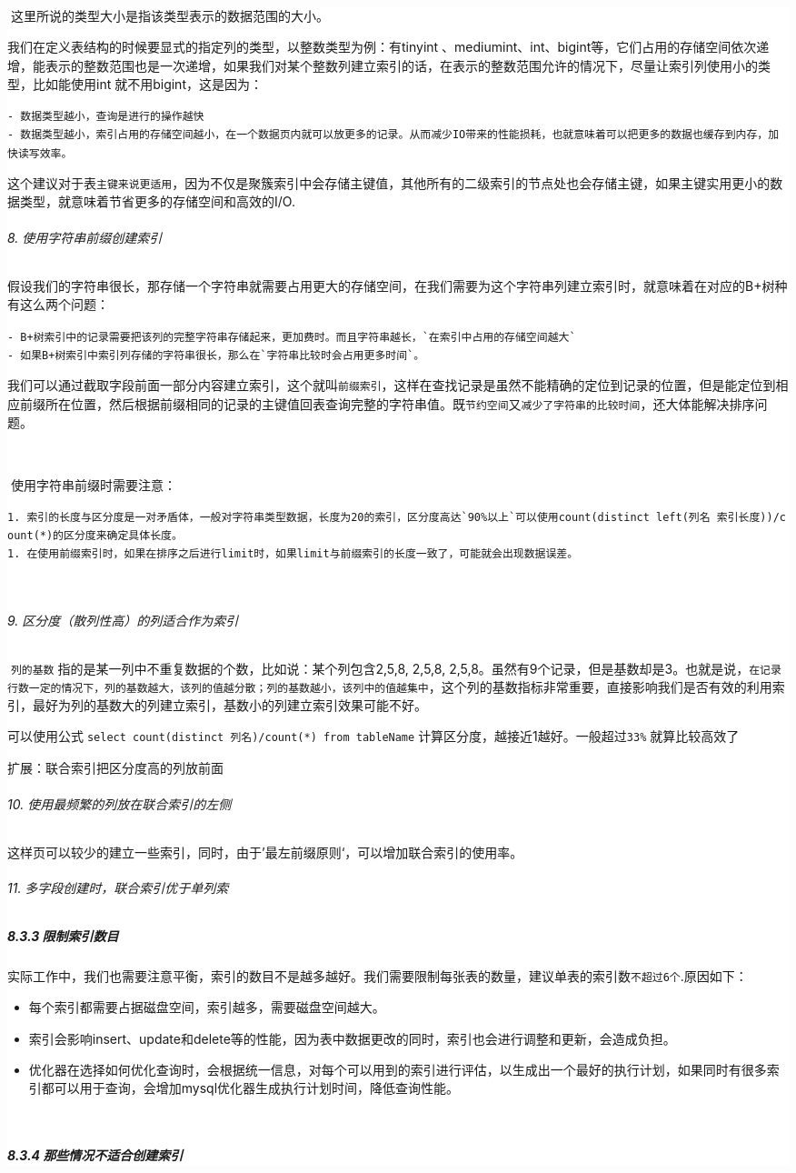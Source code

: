 ​	这里所说的类型大小是指该类型表示的数据范围的大小。

​	我们在定义表结构的时候要显式的指定列的类型，以整数类型为例：有tinyint 、mediumint、int、bigint等，它们占用的存储空间依次递增，能表示的整数范围也是一次递增，如果我们对某个整数列建立索引的话，在表示的整数范围允许的情况下，尽量让索引列使用小的类型，比如能使用int 就不用bigint，这是因为：

	- 数据类型越小，查询是进行的操作越快
	- 数据类型越小，索引占用的存储空间越小，在一个数据页内就可以放更多的记录。从而减少IO带来的性能损耗，也就意味着可以把更多的数据也缓存到内存，加快读写效率。

这个建议对于表`主键来说更适用`，因为不仅是聚簇索引中会存储主键值，其他所有的二级索引的节点处也会存储主键，如果主键实用更小的数据类型，就意味着节省更多的存储空间和高效的I/O.



###### 	8. 使用字符串前缀创建索引

​	假设我们的字符串很长，那存储一个字符串就需要占用更大的存储空间，在我们需要为这个字符串列建立索引时，就意味着在对应的B+树种有这么两个问题：

	- B+树索引中的记录需要把该列的完整字符串存储起来，更加费时。而且字符串越长，`在索引中占用的存储空间越大`
	- 如果B+树索引中索引列存储的字符串很长，那么在`字符串比较时会占用更多时间`。

我们可以通过截取字段前面一部分内容建立索引，这个就叫`前缀索引`，这样在查找记录是虽然不能精确的定位到记录的位置，但是能定位到相应前缀所在位置，然后根据前缀相同的记录的主键值回表查询完整的字符串值。既`节约空间`又`减少了字符串的比较时间`，还大体能解决排序问题。

​	

​	使用字符串前缀时需要注意： 

	1. 索引的长度与区分度是一对矛盾体，一般对字符串类型数据，长度为20的索引，区分度高达`90%以上`可以使用count(distinct left(列名 索引长度))/count(*)的区分度来确定具体长度。
	1. 在使用前缀索引时，如果在排序之后进行limit时，如果limit与前缀索引的长度一致了，可能就会出现数据误差。

​	

###### 	9. 区分度（散列性高）的列适合作为索引

​	`列的基数` 指的是某一列中不重复数据的个数，比如说：某个列包含2,5,8, 2,5,8, 2,5,8。虽然有9个记录，但是基数却是3。也就是说，`在记录行数一定的情况下，列的基数越大，该列的值越分散；列的基数越小，该列中的值越集中`，这个列的基数指标非常重要，直接影响我们是否有效的利用索引，最好为列的基数大的列建立索引，基数小的列建立索引效果可能不好。

可以使用公式 `select count(distinct 列名)/count(*) from tableName` 计算区分度，越接近1越好。一般超过`33%` 就算比较高效了

扩展：联合索引把区分度高的列放前面



###### 	10. 使用最频繁的列放在联合索引的左侧

​	这样页可以较少的建立一些索引，同时，由于’最左前缀原则‘，可以增加联合索引的使用率。

###### 	11. 多字段创建时，联合索引优于单列索

##### 8.3.3 限制索引数目

实际工作中，我们也需要注意平衡，索引的数目不是越多越好。我们需要限制每张表的数量，建议单表的索引数`不超过6个`.原因如下：

- 每个索引都需要占据磁盘空间，索引越多，需要磁盘空间越大。

- 索引会影响insert、update和delete等的性能，因为表中数据更改的同时，索引也会进行调整和更新，会造成负担。

- 优化器在选择如何优化查询时，会根据统一信息，对每个可以用到的索引进行评估，以生成出一个最好的执行计划，如果同时有很多索引都可以用于查询，会增加mysql优化器生成执行计划时间，降低查询性能。

  ​	

##### 8.3.4 那些情况不适合创建索引
